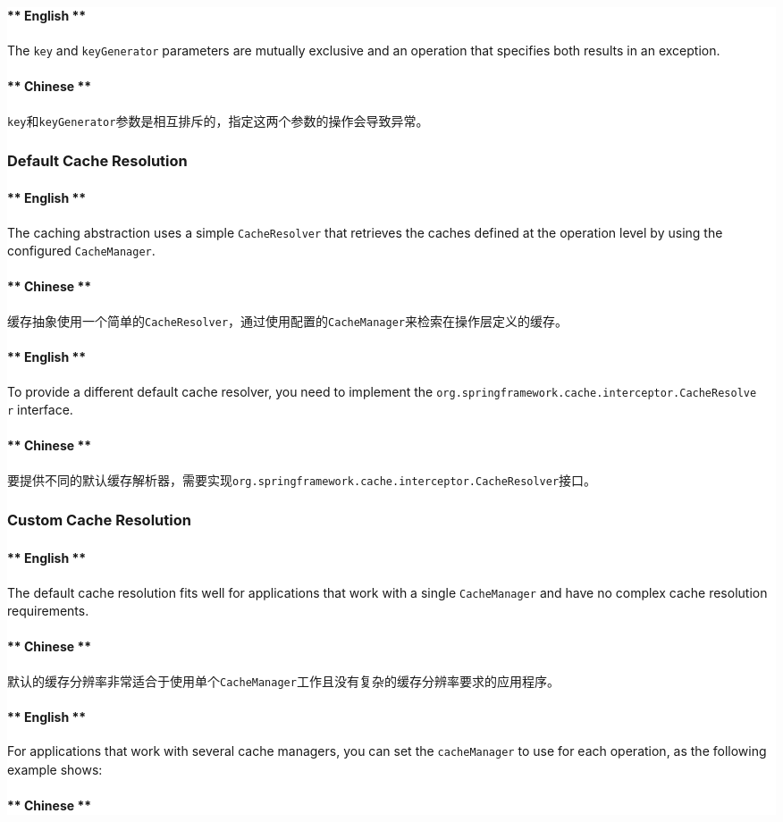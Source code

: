 #### ** English **

The `key` and `keyGenerator` parameters are mutually exclusive and an operation that specifies both results in an exception.
#### ** Chinese **

`key`和`keyGenerator`参数是相互排斥的，指定这两个参数的操作会导致异常。




### **Default Cache Resolution** 



#### ** English **

The caching abstraction uses a simple `CacheResolver` that retrieves the caches defined at the operation level by using the configured `CacheManager`.
#### ** Chinese **

缓存抽象使用一个简单的`CacheResolver`，通过使用配置的`CacheManager`来检索在操作层定义的缓存。






#### ** English **

To provide a different default cache resolver, you need to implement the `org.springframework.cache.interceptor.CacheResolver` interface.
#### ** Chinese **

要提供不同的默认缓存解析器，需要实现`org.springframework.cache.interceptor.CacheResolver`接口。




### **Custom Cache Resolution** 



#### ** English **

The default cache resolution fits well for applications that work with a single `CacheManager` and have no complex cache resolution requirements.
#### ** Chinese **

默认的缓存分辨率非常适合于使用单个`CacheManager`工作且没有复杂的缓存分辨率要求的应用程序。






#### ** English **

For applications that work with several cache managers, you can set the `cacheManager` to use for each operation, as the following example shows:
#### ** Chinese **
